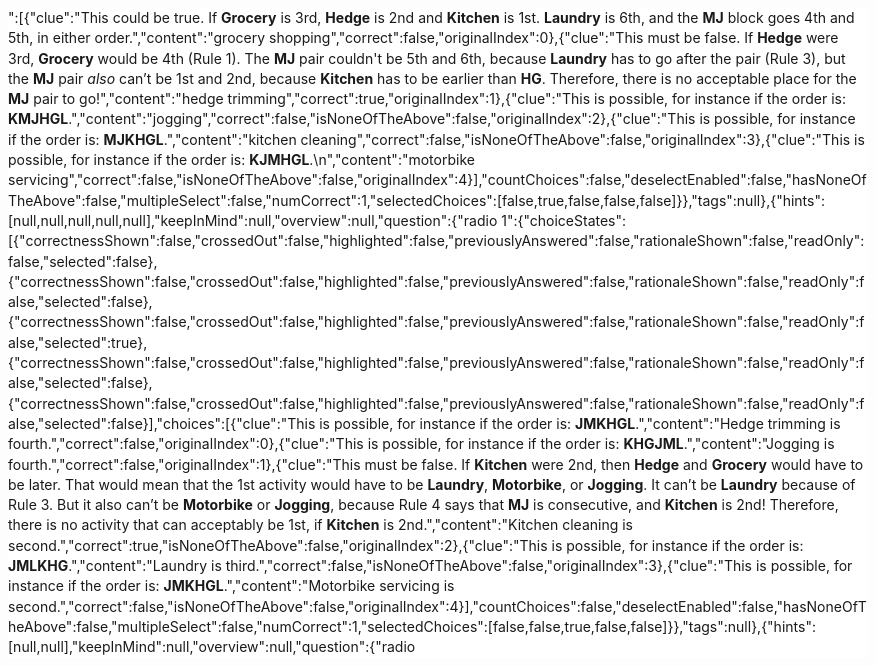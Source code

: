 \":[{\"clue\":\"This could be true. If **Grocery** is 3rd, **Hedge** is 2nd and **Kitchen** is 1st. **Laundry** is 6th, and the **MJ** block goes 4th and 5th, in either order.\",\"content\":\"grocery shopping\",\"correct\":false,\"originalIndex\":0},{\"clue\":\"This must be false. If **Hedge** were 3rd, **Grocery** would be 4th (Rule 1). The **MJ** pair couldn't be 5th and 6th, because **Laundry** has to go after the pair (Rule 3), but the **MJ** pair *also* can’t be 1st and 2nd, because **Kitchen** has to be earlier than **HG**. Therefore, there is no acceptable place for the **MJ** pair to go!\",\"content\":\"hedge trimming\",\"correct\":true,\"originalIndex\":1},{\"clue\":\"This is possible, for instance if the order is: **KMJHGL**.\",\"content\":\"jogging\",\"correct\":false,\"isNoneOfTheAbove\":false,\"originalIndex\":2},{\"clue\":\"This is possible, for instance if the order is: **MJKHGL**.\",\"content\":\"kitchen cleaning\",\"correct\":false,\"isNoneOfTheAbove\":false,\"originalIndex\":3},{\"clue\":\"This is possible, for instance if the order is: **KJMHGL**.\\n\",\"content\":\"motorbike servicing\",\"correct\":false,\"isNoneOfTheAbove\":false,\"originalIndex\":4}],\"countChoices\":false,\"deselectEnabled\":false,\"hasNoneOfTheAbove\":false,\"multipleSelect\":false,\"numCorrect\":1,\"selectedChoices\":[false,true,false,false,false]}},\"tags\":null},{\"hints\":[null,null,null,null,null],\"keepInMind\":null,\"overview\":null,\"question\":{\"radio 1\":{\"choiceStates\":[{\"correctnessShown\":false,\"crossedOut\":false,\"highlighted\":false,\"previouslyAnswered\":false,\"rationaleShown\":false,\"readOnly\":false,\"selected\":false},{\"correctnessShown\":false,\"crossedOut\":false,\"highlighted\":false,\"previouslyAnswered\":false,\"rationaleShown\":false,\"readOnly\":false,\"selected\":false},{\"correctnessShown\":false,\"crossedOut\":false,\"highlighted\":false,\"previouslyAnswered\":false,\"rationaleShown\":false,\"readOnly\":false,\"selected\":true},{\"correctnessShown\":false,\"crossedOut\":false,\"highlighted\":false,\"previouslyAnswered\":false,\"rationaleShown\":false,\"readOnly\":false,\"selected\":false},{\"correctnessShown\":false,\"crossedOut\":false,\"highlighted\":false,\"previouslyAnswered\":false,\"rationaleShown\":false,\"readOnly\":false,\"selected\":false}],\"choices\":[{\"clue\":\"This is possible, for instance if the order is: **JMKHGL**.\",\"content\":\"Hedge trimming is fourth.\",\"correct\":false,\"originalIndex\":0},{\"clue\":\"This is possible, for instance if the order is: **KHGJML**.\",\"content\":\"Jogging is fourth.\",\"correct\":false,\"originalIndex\":1},{\"clue\":\"This must be false. If **Kitchen** were 2nd, then **Hedge** and **Grocery** would have to be later. That would mean that the 1st activity would have to be **Laundry**, **Motorbike**, or **Jogging**. It can’t be **Laundry** because of Rule 3. But it also can’t be **Motorbike** or **Jogging**, because Rule 4 says that **MJ** is consecutive, and **Kitchen** is 2nd! Therefore, there is no activity that can acceptably be 1st, if **Kitchen** is 2nd.\",\"content\":\"Kitchen cleaning is second.\",\"correct\":true,\"isNoneOfTheAbove\":false,\"originalIndex\":2},{\"clue\":\"This is possible, for instance if the order is: **JMLKHG**.\",\"content\":\"Laundry is third.\",\"correct\":false,\"isNoneOfTheAbove\":false,\"originalIndex\":3},{\"clue\":\"This is possible, for instance if the order is: **JMKHGL**.\",\"content\":\"Motorbike servicing is second.\",\"correct\":false,\"isNoneOfTheAbove\":false,\"originalIndex\":4}],\"countChoices\":false,\"deselectEnabled\":false,\"hasNoneOfTheAbove\":false,\"multipleSelect\":false,\"numCorrect\":1,\"selectedChoices\":[false,false,true,false,false]}},\"tags\":null},{\"hints\":[null,null],\"keepInMind\":null,\"overview\":null,\"question\":{\"radio